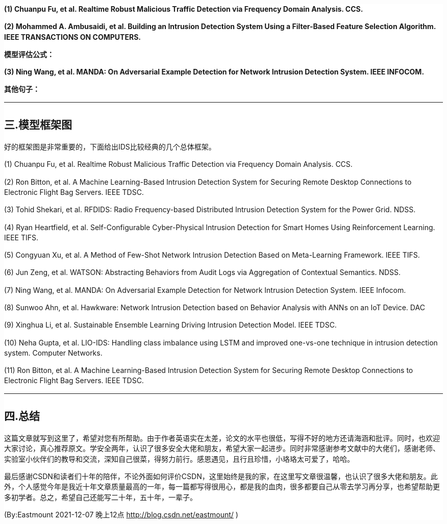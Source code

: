 **(1) Chuanpu Fu, et al. Realtime Robust Malicious Traffic Detection via Frequency Domain Analysis. CCS.**

**(2) Mohammed A. Ambusaidi, et al. Building an Intrusion Detection System Using a Filter-Based Feature Selection Algorithm. IEEE TRANSACTIONS ON COMPUTERS.**

**模型评估公式：**

**(3) Ning Wang, et al. MANDA: On Adversarial Example Detection for Network Intrusion Detection System. IEEE INFOCOM.**

**其他句子：**

---


## 三.模型框架图

好的框架图是非常重要的，下面给出IDS比较经典的几个总体框架。

(1) Chuanpu Fu, et al. Realtime Robust Malicious Traffic Detection via Frequency Domain Analysis. CCS.

(2) Ron Bitton, et al. A Machine Learning-Based Intrusion Detection System for Securing Remote Desktop Connections to Electronic Flight Bag Servers. IEEE TDSC.

(3) Tohid Shekari, et al. RFDIDS: Radio Frequency-based Distributed Intrusion Detection System for the Power Grid. NDSS.

(4) Ryan Heartfield, et al. Self-Configurable Cyber-Physical Intrusion Detection for Smart Homes Using Reinforcement Learning. IEEE TIFS.

(5) Congyuan Xu, et al. A Method of Few-Shot Network Intrusion Detection Based on Meta-Learning Framework. IEEE TIFS.

(6) Jun Zeng, et al. WATSON: Abstracting Behaviors from Audit Logs via Aggregation of Contextual Semantics. NDSS.

(7) Ning Wang, et al. MANDA: On Adversarial Example Detection for Network Intrusion Detection System. IEEE Infocom.

(8) Sunwoo Ahn, et al. Hawkware: Network Intrusion Detection based on Behavior Analysis with ANNs on an IoT Device. DAC

(9) Xinghua Li, et al. Sustainable Ensemble Learning Driving Intrusion Detection Model. IEEE TDSC.

(10) Neha Gupta, et al. LIO-IDS: Handling class imbalance using LSTM and improved one-vs-one technique in intrusion detection system. Computer Networks.

(11) Ron Bitton, et al. A Machine Learning-Based Intrusion Detection System for Securing Remote Desktop Connections to Electronic Flight Bag Servers. IEEE TDSC.

---


## 四.总结

这篇文章就写到这里了，希望对您有所帮助。由于作者英语实在太差，论文的水平也很低，写得不好的地方还请海涵和批评。同时，也欢迎大家讨论，真心推荐原文。学安全两年，认识了很多安全大佬和朋友，希望大家一起进步。同时非常感谢参考文献中的大佬们，感谢老师、实验室小伙伴们的教导和交流，深知自己很菜，得努力前行。感恩遇见，且行且珍惜，小珞珞太可爱了，哈哈。

最后感谢CSDN和读者们十年的陪伴，不论外面如何评价CSDN，这里始终是我的家，在这里写文章很温馨，也认识了很多大佬和朋友。此外，个人感觉今年是我近十年文章质量最高的一年，每一篇都写得很用心，都是我的血肉，很多都要自己从零去学习再分享，也希望帮助更多初学者。总之，希望自己还能写二十年，五十年，一辈子。

(By:Eastmount 2021-12-07 晚上12点 http://blog.csdn.net/eastmount/ )
